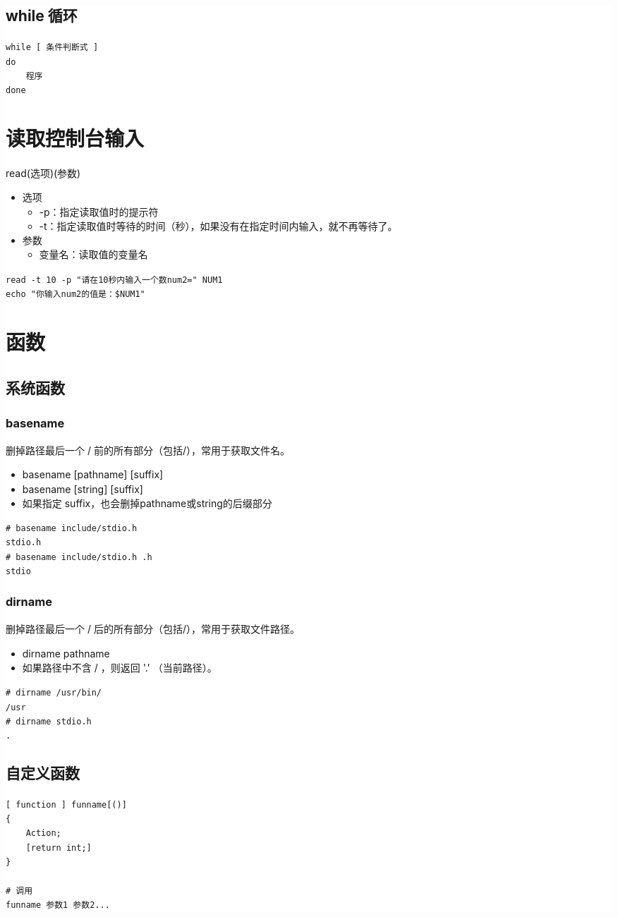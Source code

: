 ```shell
```
## while 循环
```shell
while [ 条件判断式 ]
do
    程序
done
```

# 读取控制台输入
read(选项)(参数)

* 选项
  * -p：指定读取值时的提示符
  * -t：指定读取值时等待的时间（秒），如果没有在指定时间内输入，就不再等待了。
* 参数
  * 变量名：读取值的变量名

```shell
read -t 10 -p "请在10秒内输入一个数num2=" NUM1
echo "你输入num2的值是：$NUM1"
```

# 函数
## 系统函数
### basename
删掉路径最后一个 / 前的所有部分（包括/），常用于获取文件名。
* basename [pathname] [suffix]
* basename [string] [suffix]
* 如果指定 suffix，也会删掉pathname或string的后缀部分
```shell
# basename include/stdio.h  
stdio.h  
# basename include/stdio.h .h 
stdio
```
### dirname
删掉路径最后一个 / 后的所有部分（包括/），常用于获取文件路径。
* dirname pathname
* 如果路径中不含 / ，则返回 '.' （当前路径）。
```shell
# dirname /usr/bin/  
/usr  
# dirname stdio.h 
.
```
## 自定义函数
```shell
[ function ] funname[()]
{
    Action;
    [return int;]
}

# 调用
funname 参数1 参数2...
```
